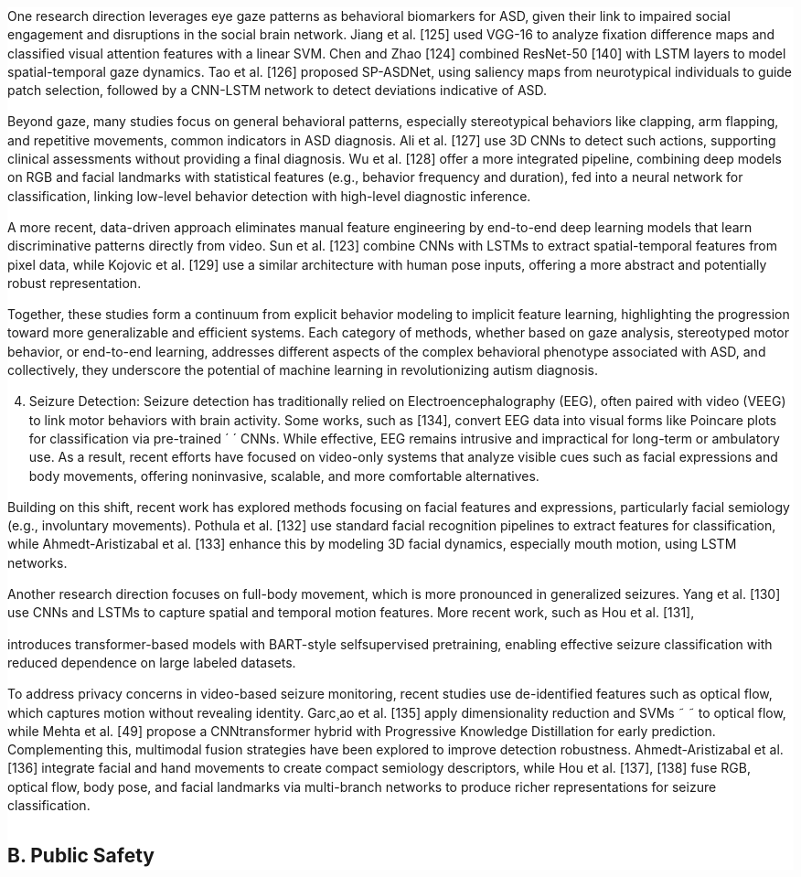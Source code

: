 One research direction leverages eye gaze patterns as behavioral biomarkers for ASD, given their link to impaired social engagement and disruptions in the social brain network. Jiang et al. [125] used VGG-16 to analyze fixation difference maps and classified visual attention features with a linear SVM. Chen and Zhao [124] combined ResNet-50 [140] with LSTM layers to model spatial-temporal gaze dynamics. Tao et al. [126] proposed SP-ASDNet, using saliency maps from neurotypical individuals to guide patch selection, followed by a CNN-LSTM network to detect deviations indicative of ASD.

Beyond gaze, many studies focus on general behavioral patterns, especially stereotypical behaviors like clapping, arm flapping, and repetitive movements, common indicators in ASD diagnosis. Ali et al. [127] use 3D CNNs to detect such actions, supporting clinical assessments without providing a final diagnosis. Wu et al. [128] offer a more integrated pipeline, combining deep models on RGB and facial landmarks with statistical features (e.g., behavior frequency and duration), fed into a neural network for classification, linking low-level behavior detection with high-level diagnostic inference.

A more recent, data-driven approach eliminates manual feature engineering by end-to-end deep learning models that learn discriminative patterns directly from video. Sun et al. [123] combine CNNs with LSTMs to extract spatial-temporal features from pixel data, while Kojovic et al. [129] use a similar architecture with human pose inputs, offering a more abstract and potentially robust representation.

Together, these studies form a continuum from explicit behavior modeling to implicit feature learning, highlighting the progression toward more generalizable and efficient systems. Each category of methods, whether based on gaze analysis, stereotyped motor behavior, or end-to-end learning, addresses different aspects of the complex behavioral phenotype associated with ASD, and collectively, they underscore the potential of machine learning in revolutionizing autism diagnosis.

4) Seizure Detection: Seizure detection has traditionally relied on Electroencephalography (EEG), often paired with video (VEEG) to link motor behaviors with brain activity. Some works, such as [134], convert EEG data into visual forms like Poincare plots for classification via pre-trained ´ ´ CNNs. While effective, EEG remains intrusive and impractical for long-term or ambulatory use. As a result, recent efforts have focused on video-only systems that analyze visible cues such as facial expressions and body movements, offering noninvasive, scalable, and more comfortable alternatives.

Building on this shift, recent work has explored methods focusing on facial features and expressions, particularly facial semiology (e.g., involuntary movements). Pothula et al. [132] use standard facial recognition pipelines to extract features for classification, while Ahmedt-Aristizabal et al. [133] enhance this by modeling 3D facial dynamics, especially mouth motion, using LSTM networks.

Another research direction focuses on full-body movement, which is more pronounced in generalized seizures. Yang et al. [130] use CNNs and LSTMs to capture spatial and temporal motion features. More recent work, such as Hou et al. [131],

introduces transformer-based models with BART-style selfsupervised pretraining, enabling effective seizure classification with reduced dependence on large labeled datasets.

To address privacy concerns in video-based seizure monitoring, recent studies use de-identified features such as optical flow, which captures motion without revealing identity. Garc¸ao et al. [135] apply dimensionality reduction and SVMs ˜ ˜ to optical flow, while Mehta et al. [49] propose a CNNtransformer hybrid with Progressive Knowledge Distillation for early prediction. Complementing this, multimodal fusion strategies have been explored to improve detection robustness. Ahmedt-Aristizabal et al. [136] integrate facial and hand movements to create compact semiology descriptors, while Hou et al. [137], [138] fuse RGB, optical flow, body pose, and facial landmarks via multi-branch networks to produce richer representations for seizure classification.

## B. Public Safety
